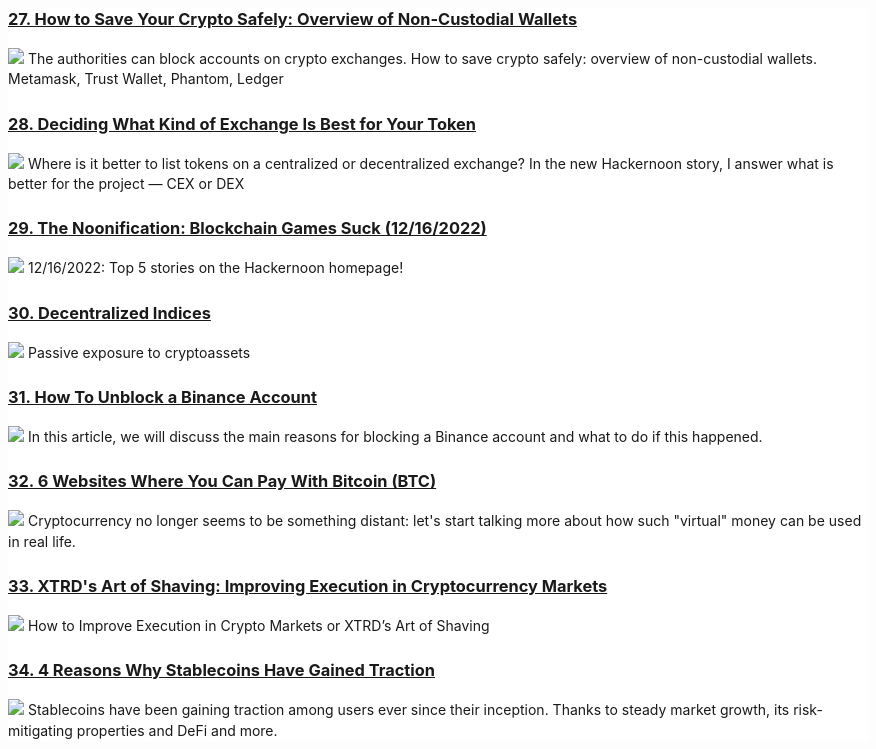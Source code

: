 ### [27. How to Save Your Crypto Safely: Overview of Non-Custodial Wallets](https://hackernoon.com/how-to-save-your-crypto-safely-overview-of-non-custodial-wallets)
![](https://cdn.hackernoon.com/images/5rS4yrERbxUtfUCTsrb3x2kieP32-6ed3wif.jpeg)
The authorities can block accounts on crypto exchanges. How to save crypto safely: overview of non-custodial wallets. Metamask, Trust Wallet, Phantom, Ledger

### [28. Deciding What Kind of Exchange Is Best for Your Token](https://hackernoon.com/deciding-what-kind-of-exchange-is-best-for-your-token)
![](https://cdn.hackernoon.com/images/5rS4yrERbxUtfUCTsrb3x2kieP32-m993wa6.jpeg)
Where is it better to list tokens on a centralized or decentralized exchange? In the new Hackernoon story, I answer what is better for the project — CEX or DEX

### [29. The Noonification: Blockchain Games Suck (12/16/2022)](https://hackernoon.com/12-16-2022-noonification)
![](https://cdn.hackernoon.com/images/zduv342l.gif)
12/16/2022: Top 5 stories on the Hackernoon homepage!

### [30. Decentralized Indices](https://hackernoon.com/decentralized-indices)
![](https://cdn.hackernoon.com/images/5wpKgV75aONqkTJlafw2yQmK9yd2-l793pzi.jpeg)
Passive exposure to cryptoassets

### [31. How To Unblock a Binance Account](https://hackernoon.com/how-to-unblock-a-binance-account)
![](https://cdn.hackernoon.com/images/jMlq2fOQsVXqEwlCUboY2RBvLYJ3-7fc4rf7.png)
In this article, we will discuss the main reasons for blocking a Binance account and what to do if this happened. 

### [32. 6 Websites Where You Can Pay With Bitcoin (BTC)](https://hackernoon.com/6-websites-where-you-can-pay-with-bitcoin-btc)
![](https://cdn.hackernoon.com/images/e4LQkB0qKpOHnRts3rMaOKGjzoU2-k3035ie.jpeg)
Cryptocurrency no longer seems to be something distant: let's start talking more about how such "virtual" money can be used in real life. 

### [33. XTRD's Art of Shaving: Improving Execution in Cryptocurrency Markets](https://hackernoon.com/xtrds-art-of-shaving-improving-execution-in-cryptocurrency-markets)
![](https://cdn.hackernoon.com/images/khHO2VYRkGa3inPfzk9y5jxqtBG2-w7a3qa9.jpeg)
How to Improve Execution in Crypto Markets or XTRD’s Art of Shaving

### [34. 4 Reasons Why Stablecoins Have Gained Traction](https://hackernoon.com/4-reasons-why-stablecoins-have-gained-traction)
![](https://cdn.hackernoon.com/images/ARCWTrgYpoc531106B2eMedWoT42-486635mx.jpeg)
Stablecoins have been gaining traction among users ever since their inception. Thanks to steady market growth, its risk-mitigating properties and DeFi and more.
